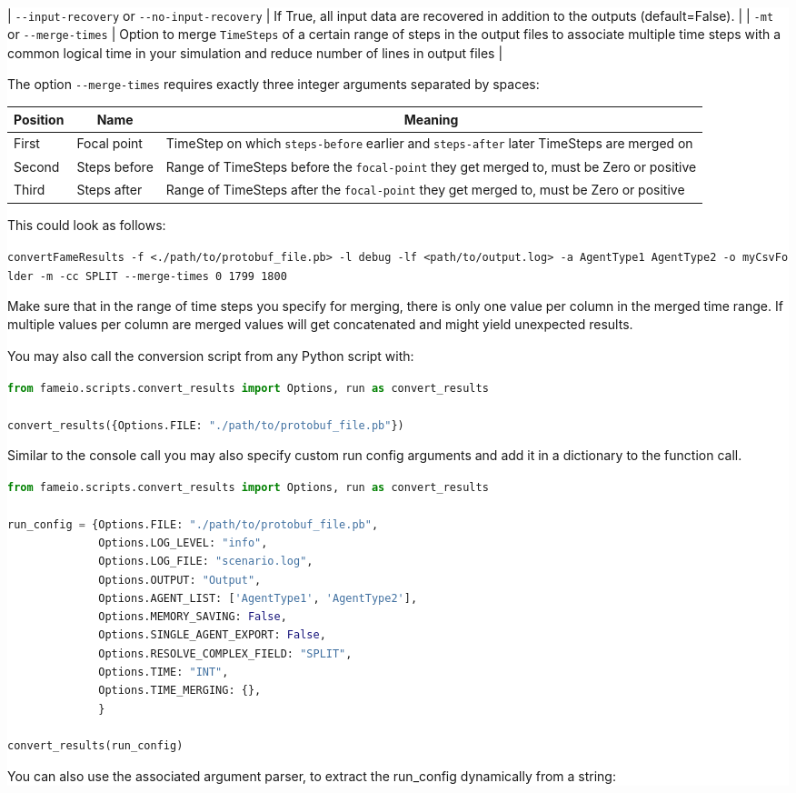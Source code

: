 | `--input-recovery` or `--no-input-recovery`   | If True, all input data are recovered in addition to the outputs (default=False).                                                                                                                     |
| `-mt` or `--merge-times` <list-of-parameters> | Option to merge `TimeSteps` of a certain range of steps in the output files to associate multiple time steps with a common logical time in your simulation and reduce number of lines in output files |

The option `--merge-times` requires exactly three integer arguments separated by spaces:

| Position | Name         | Meaning                                                                                  |
|----------|--------------|------------------------------------------------------------------------------------------|
| First    | Focal point  | TimeStep on which `steps-before` earlier and `steps-after` later TimeSteps are merged on |
| Second   | Steps before | Range of TimeSteps before the `focal-point` they get merged to, must be Zero or positive |
| Third    | Steps after  | Range of TimeSteps after the `focal-point` they get merged to, must be Zero or positive  |

This could look as follows:

    convertFameResults -f <./path/to/protobuf_file.pb> -l debug -lf <path/to/output.log> -a AgentType1 AgentType2 -o myCsvFolder -m -cc SPLIT --merge-times 0 1799 1800

Make sure that in the range of time steps you specify for merging, there is only one value per column in the merged time
range.
If multiple values per column are merged values will get concatenated and might yield unexpected results.

You may also call the conversion script from any Python script with:

```python
from fameio.scripts.convert_results import Options, run as convert_results

convert_results({Options.FILE: "./path/to/protobuf_file.pb"})
```

Similar to the console call you may also specify custom run config arguments and add it in a dictionary to the function
call.

```python
from fameio.scripts.convert_results import Options, run as convert_results

run_config = {Options.FILE: "./path/to/protobuf_file.pb",
              Options.LOG_LEVEL: "info",
              Options.LOG_FILE: "scenario.log",
              Options.OUTPUT: "Output",
              Options.AGENT_LIST: ['AgentType1', 'AgentType2'],
              Options.MEMORY_SAVING: False,
              Options.SINGLE_AGENT_EXPORT: False,
              Options.RESOLVE_COMPLEX_FIELD: "SPLIT",
              Options.TIME: "INT",
              Options.TIME_MERGING: {},
              }

convert_results(run_config)
```

You can also use the associated argument parser, to extract the run_config dynamically from a string:
